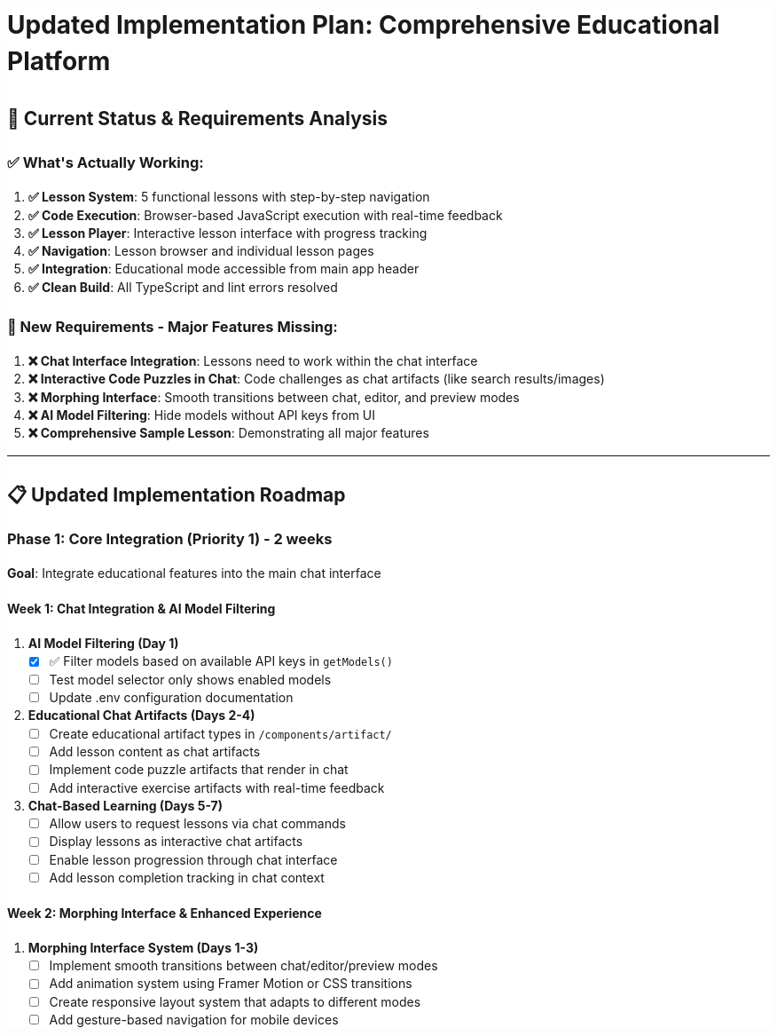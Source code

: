 # Updated Implementation Plan: Comprehensive Educational Platform

## 🎯 **Current Status & Requirements Analysis**

### **✅ What's Actually Working:**
1. **✅ Lesson System**: 5 functional lessons with step-by-step navigation
2. **✅ Code Execution**: Browser-based JavaScript execution with real-time feedback
3. **✅ Lesson Player**: Interactive lesson interface with progress tracking
4. **✅ Navigation**: Lesson browser and individual lesson pages
5. **✅ Integration**: Educational mode accessible from main app header
6. **✅ Clean Build**: All TypeScript and lint errors resolved

### **🎯 New Requirements - Major Features Missing:**
1. **❌ Chat Interface Integration**: Lessons need to work within the chat interface
2. **❌ Interactive Code Puzzles in Chat**: Code challenges as chat artifacts (like search results/images)
3. **❌ Morphing Interface**: Smooth transitions between chat, editor, and preview modes
4. **❌ AI Model Filtering**: Hide models without API keys from UI
5. **❌ Comprehensive Sample Lesson**: Demonstrating all major features

---

## 📋 **Updated Implementation Roadmap**

### **Phase 1: Core Integration (Priority 1) - 2 weeks**
**Goal**: Integrate educational features into the main chat interface

#### **Week 1: Chat Integration & AI Model Filtering**
1. **AI Model Filtering (Day 1)**
   - [x] ✅ Filter models based on available API keys in `getModels()`
   - [ ] Test model selector only shows enabled models
   - [ ] Update .env configuration documentation

2. **Educational Chat Artifacts (Days 2-4)**
   - [ ] Create educational artifact types in `/components/artifact/`
   - [ ] Add lesson content as chat artifacts
   - [ ] Implement code puzzle artifacts that render in chat
   - [ ] Add interactive exercise artifacts with real-time feedback

3. **Chat-Based Learning (Days 5-7)**
   - [ ] Allow users to request lessons via chat commands
   - [ ] Display lessons as interactive chat artifacts
   - [ ] Enable lesson progression through chat interface
   - [ ] Add lesson completion tracking in chat context

#### **Week 2: Morphing Interface & Enhanced Experience**
1. **Morphing Interface System (Days 1-3)**
   - [ ] Implement smooth transitions between chat/editor/preview modes
   - [ ] Add animation system using Framer Motion or CSS transitions
   - [ ] Create responsive layout system that adapts to different modes
   - [ ] Add gesture-based navigation for mobile devices
